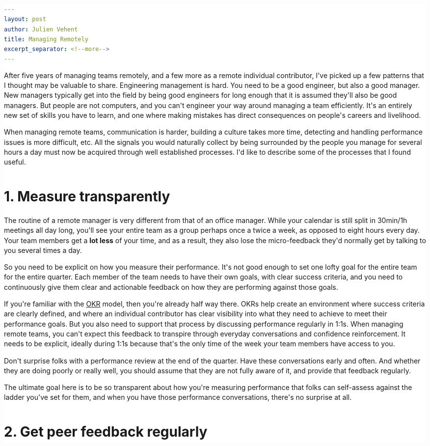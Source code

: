 ```yaml
---
layout: post
author: Julien Vehent
title: Managing Remotely
excerpt_separator: <!--more-->
---
```


After five years of managing teams remotely, and a few more as a remote individual contributor, I've picked up a few patterns that I thought may be valuable to share. Engineering management is hard. You need to be a good engineer, but also a good manager. New managers typically get into the field by being good engineers for long enough that it is assumed they'll also be good managers. But people are not computers, and you can't engineer your way around managing a team efficiently. It's an entirely new set of skills you have to learn, and one where making mistakes has direct consequences on people's careers and livelihood. 

When managing remote teams, communication is harder, building a culture takes more time, detecting and handling performance issues is more difficult, etc. All the signals you would naturally collect by being surrounded by the people you manage for several hours a day must now be acquired through well established processes. I'd like to describe some of the processes that I found useful.



# 1. Measure transparently

The routine of a remote manager is very different from that of an office manager. While your calendar is still split in 30min/1h meetings all day long, you'll see your entire team as a group perhaps once a twice a week, as opposed to eight hours every day. Your team members get a **lot less** of your time, and as a result, they also lose the micro-feedback they'd normally get by talking to you several times a day.

So you need to be explicit on how you measure their performance. It's not good enough to set one lofty goal for the entire team for the entire quarter. Each member of the team needs to have their own goals, with clear success criteria, and you need to continuously give them clear and actionable feedback on how they are performing against those goals.

If you're familiar with the [OKR](https://en.wikipedia.org/wiki/OKR) model, then you're already half way there. OKRs help create an environment where success criteria are clearly defined, and where an individual contributor has clear visibility into what they need to achieve to meet their performance goals. But you also need to support that process by discussing performance regularly in 1:1s. When managing remote teams, you can't expect this feedback to transpire through everyday conversations and confidence reinforcement. It needs to be explicit, ideally during 1:1s because that's the only time of the week your team members have access to you.

Don't surprise folks with a performance review at the end of the quarter. Have these conversations early and often. And whether they are doing poorly or really well, you should assume that they are not fully aware of it, and provide that feedback regularly.

The ultimate goal here is to be so transparent about how you're measuring performance that folks can self-assess against the ladder you've set for them, and when you have those performance conversations, there's no surprise at all.

# 2. Get peer feedback regularly
